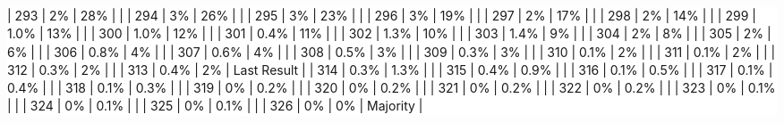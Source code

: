 | 293 | 2% | 28% |  |
| 294 | 3% | 26% |  |
| 295 | 3% | 23% |  |
| 296 | 3% | 19% |  |
| 297 | 2% | 17% |  |
| 298 | 2% | 14% |  |
| 299 | 1.0% | 13% |  |
| 300 | 1.0% | 12% |  |
| 301 | 0.4% | 11% |  |
| 302 | 1.3% | 10% |  |
| 303 | 1.4% | 9% |  |
| 304 | 2% | 8% |  |
| 305 | 2% | 6% |  |
| 306 | 0.8% | 4% |  |
| 307 | 0.6% | 4% |  |
| 308 | 0.5% | 3% |  |
| 309 | 0.3% | 3% |  |
| 310 | 0.1% | 2% |  |
| 311 | 0.1% | 2% |  |
| 312 | 0.3% | 2% |  |
| 313 | 0.4% | 2% | Last Result |
| 314 | 0.3% | 1.3% |  |
| 315 | 0.4% | 0.9% |  |
| 316 | 0.1% | 0.5% |  |
| 317 | 0.1% | 0.4% |  |
| 318 | 0.1% | 0.3% |  |
| 319 | 0% | 0.2% |  |
| 320 | 0% | 0.2% |  |
| 321 | 0% | 0.2% |  |
| 322 | 0% | 0.2% |  |
| 323 | 0% | 0.1% |  |
| 324 | 0% | 0.1% |  |
| 325 | 0% | 0.1% |  |
| 326 | 0% | 0% | Majority |
